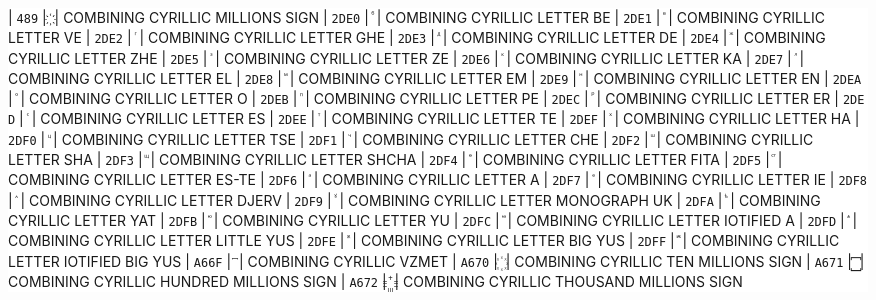 | `489` | `҉` | COMBINING CYRILLIC MILLIONS SIGN
| `2DE0` | `ⷠ` | COMBINING CYRILLIC LETTER BE
| `2DE1` | `ⷡ` | COMBINING CYRILLIC LETTER VE
| `2DE2` | `ⷢ` | COMBINING CYRILLIC LETTER GHE
| `2DE3` | `ⷣ` | COMBINING CYRILLIC LETTER DE
| `2DE4` | `ⷤ` | COMBINING CYRILLIC LETTER ZHE
| `2DE5` | `ⷥ` | COMBINING CYRILLIC LETTER ZE
| `2DE6` | `ⷦ` | COMBINING CYRILLIC LETTER KA
| `2DE7` | `ⷧ` | COMBINING CYRILLIC LETTER EL
| `2DE8` | `ⷨ` | COMBINING CYRILLIC LETTER EM
| `2DE9` | `ⷩ` | COMBINING CYRILLIC LETTER EN
| `2DEA` | `ⷪ` | COMBINING CYRILLIC LETTER O
| `2DEB` | `ⷫ` | COMBINING CYRILLIC LETTER PE
| `2DEC` | `ⷬ` | COMBINING CYRILLIC LETTER ER
| `2DED` | `ⷭ` | COMBINING CYRILLIC LETTER ES
| `2DEE` | `ⷮ` | COMBINING CYRILLIC LETTER TE
| `2DEF` | `ⷯ` | COMBINING CYRILLIC LETTER HA
| `2DF0` | `ⷰ` | COMBINING CYRILLIC LETTER TSE
| `2DF1` | `ⷱ` | COMBINING CYRILLIC LETTER CHE
| `2DF2` | `ⷲ` | COMBINING CYRILLIC LETTER SHA
| `2DF3` | `ⷳ` | COMBINING CYRILLIC LETTER SHCHA
| `2DF4` | `ⷴ` | COMBINING CYRILLIC LETTER FITA
| `2DF5` | `ⷵ` | COMBINING CYRILLIC LETTER ES-TE
| `2DF6` | `ⷶ` | COMBINING CYRILLIC LETTER A
| `2DF7` | `ⷷ` | COMBINING CYRILLIC LETTER IE
| `2DF8` | `ⷸ` | COMBINING CYRILLIC LETTER DJERV
| `2DF9` | `ⷹ` | COMBINING CYRILLIC LETTER MONOGRAPH UK
| `2DFA` | `ⷺ` | COMBINING CYRILLIC LETTER YAT
| `2DFB` | `ⷻ` | COMBINING CYRILLIC LETTER YU
| `2DFC` | `ⷼ` | COMBINING CYRILLIC LETTER IOTIFIED A
| `2DFD` | `ⷽ` | COMBINING CYRILLIC LETTER LITTLE YUS
| `2DFE` | `ⷾ` | COMBINING CYRILLIC LETTER BIG YUS
| `2DFF` | `ⷿ` | COMBINING CYRILLIC LETTER IOTIFIED BIG YUS
| `A66F` | `꙯` | COMBINING CYRILLIC VZMET
| `A670` | `꙰` | COMBINING CYRILLIC TEN MILLIONS SIGN
| `A671` | `꙱` | COMBINING CYRILLIC HUNDRED MILLIONS SIGN
| `A672` | `꙲` | COMBINING CYRILLIC THOUSAND MILLIONS SIGN